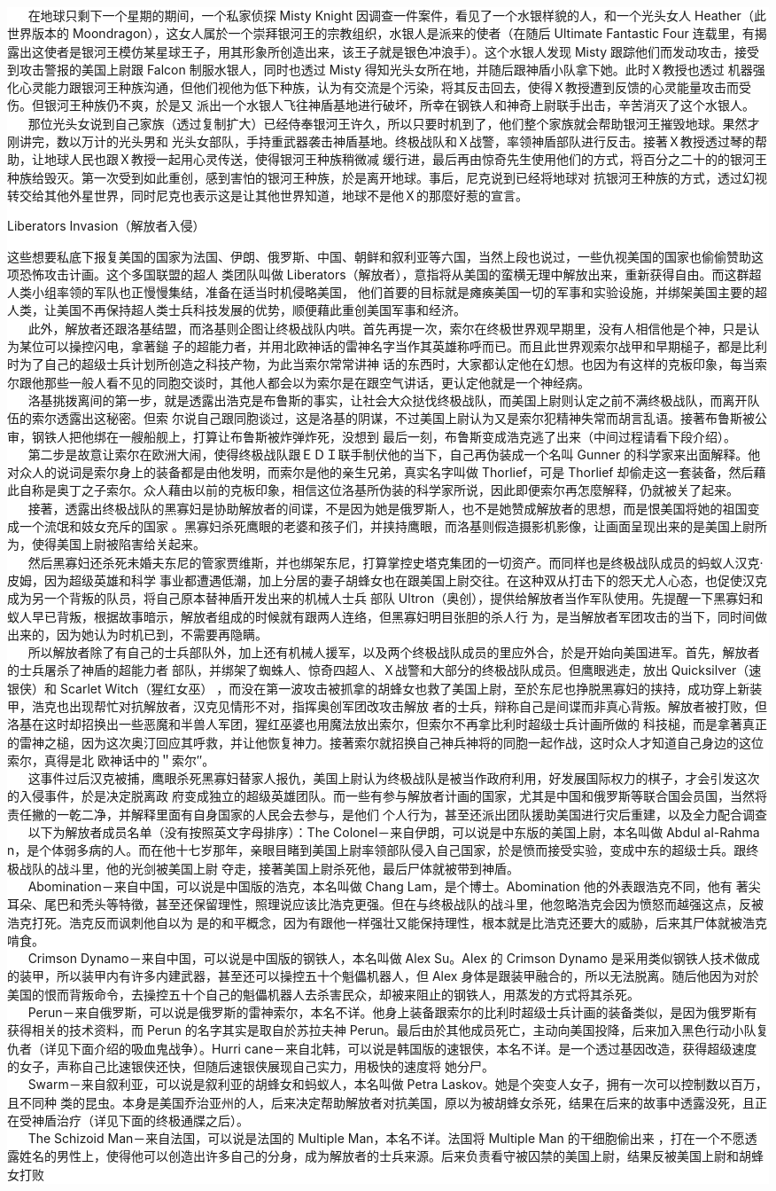       在地球只剩下一个星期的期间，一个私家侦探 Misty Knight 因调查一件案件，看见了一个水银样貌的人，和一个光头女人
Heather（此世界版本的 Moondragon），这女人属於一个崇拜银河王的宗教组织，水银人是派来的使者（在随后 Ultimate Fantastic
Four 连载里，有揭露出这使者是银河王模仿某星球王子，用其形象所创造出来，该王子就是银色冲浪手）。这个水银人发现 Misty
跟踪他们而发动攻击，接受到攻击警报的美国上尉跟 Falcon 制服水银人，同时也透过 Misty 得知光头女所在地，并随后跟神盾小队拿下她。此时Ｘ教授也透过
机器强化心灵能力跟银河王种族沟通，但他们视他为低下种族，认为有交流是个污染，将其反击回去，使得Ｘ教授遭到反馈的心灵能量攻击而受伤。但银河王种族仍不爽，於是又
派出一个水银人飞往神盾基地进行破坏，所幸在钢铁人和神奇上尉联手出击，辛苦消灭了这个水银人。  
      那位光头女说到自己家族（透过复制扩大）已经侍奉银河王许久，所以只要时机到了，他们整个家族就会帮助银河王摧毁地球。果然才刚讲完，数以万计的光头男和
光头女部队，手持重武器袭击神盾基地。终极战队和Ｘ战警，率领神盾部队进行反击。接著Ｘ教授透过琴的帮助，让地球人民也跟Ｘ教授一起用心灵传送，使得银河王种族稍微减
缓行进，最后再由惊奇先生使用他们的方式，将百分之二十的的银河王种族给毁灭。第一次受到如此重创，感到害怕的银河王种族，於是离开地球。事后，尼克说到已经将地球对
抗银河王种族的方式，透过幻视转交给其他外星世界，同时尼克也表示这是让其他世界知道，地球不是他Ｘ的那麼好惹的宣言。  
  
Liberators Invasion（解放者入侵）  
  
这些想要私底下报复美国的国家为法国、伊朗、俄罗斯、中国、朝鲜和叙利亚等六国，当然上段也说过，一些仇视美国的国家也偷偷赞助这项恐怖攻击计画。这个多国联盟的超人
类团队叫做 Liberators（解放者），意指将从美国的蛮横无理中解放出来，重新获得自由。而这群超人类小组率领的军队也正慢慢集结，准备在适当时机侵略美国，
他们首要的目标就是瘫痪美国一切的军事和实验设施，并绑架美国主要的超人类，让美国不再保持超人类士兵科技发展的优势，顺便藉此重创美国军事和经济。  
      此外，解放者还跟洛基结盟，而洛基则企图让终极战队内哄。首先再提一次，索尔在终极世界观早期里，没有人相信他是个神，只是认为某位可以操控闪电，拿著鎚
子的超能力者，并用北欧神话的雷神名字当作其英雄称呼而已。而且此世界观索尔战甲和早期槌子，都是比利时为了自己的超级士兵计划所创造之科技产物，为此当索尔常常讲神
话的东西时，大家都认定他在幻想。也因为有这样的克板印象，每当索尔跟他那些一般人看不见的同胞交谈时，其他人都会以为索尔是在跟空气讲话，更认定他就是一个神经病。  
      洛基挑拨离间的第一步，就是透露出浩克是布鲁斯的事实，让社会大众挞伐终极战队，而美国上尉则认定之前不满终极战队，而离开队伍的索尔透露出这秘密。但索
尔说自己跟同胞谈过，这是洛基的阴谋，不过美国上尉认为又是索尔犯精神失常而胡言乱语。接著布鲁斯被公审，钢铁人把他绑在一艘船舰上，打算让布鲁斯被炸弹炸死，没想到
最后一刻，布鲁斯变成浩克逃了出来（中间过程请看下段介绍）。  
      第二步是故意让索尔在欧洲大闹，使得终极战队跟ＥＤＩ联手制伏他的当下，自己再伪装成一个名叫 Gunner
的科学家来出面解释。他对众人的说词是索尔身上的装备都是由他发明，而索尔是他的亲生兄弟，真实名字叫做 Thorlief，可是 Thorlief
却偷走这一套装备，然后藉此自称是奥丁之子索尔。众人藉由以前的克板印象，相信这位洛基所伪装的科学家所说，因此即便索尔再怎麼解释，仍就被关了起来。  
      接著，透露出终极战队的黑寡妇是协助解放者的间谍，不是因为她是俄罗斯人，也不是她赞成解放者的思想，而是恨美国将她的祖国变成一个流氓和妓女充斥的国家
。黑寡妇杀死鹰眼的老婆和孩子们，并挟持鹰眼，而洛基则假造摄影机影像，让画面呈现出来的是美国上尉所为，使得美国上尉被陷害给关起来。  
      然后黑寡妇还杀死未婚夫东尼的管家贾维斯，并也绑架东尼，打算掌控史塔克集团的一切资产。而同样也是终极战队成员的蚂蚁人汉克‧皮姆，因为超级英雄和科学
事业都遭遇低潮，加上分居的妻子胡蜂女也在跟美国上尉交往。在这种双从打击下的怨天尤人心态，也促使汉克成为另一个背叛的队员，将自己原本替神盾开发出来的机械人士兵
部队 Ultron（奥创），提供给解放者当作军队使用。先提醒一下黑寡妇和蚁人早已背叛，根据故事暗示，解放者组成的时候就有跟两人连络，但黑寡妇明目张胆的杀人行
为，是当解放者军团攻击的当下，同时间做出来的，因为她认为时机已到，不需要再隐瞒。  
      所以解放者除了有自己的士兵部队外，加上还有机械人援军，以及两个终极战队成员的里应外合，於是开始向美国进军。首先，解放者的士兵屠杀了神盾的超能力者
部队，并绑架了蜘蛛人、惊奇四超人、Ｘ战警和大部分的终极战队成员。但鹰眼逃走，放出 Quicksilver（速银侠）和 Scarlet Witch（猩红女巫）
，而没在第一波攻击被抓拿的胡蜂女也救了美国上尉，至於东尼也挣脱黑寡妇的挟持，成功穿上新装甲，浩克也出现帮忙对抗解放者，汉克见情形不对，指挥奥创军团改攻击解放
者的士兵，辩称自己是间谍而非真心背叛。解放者被打败，但洛基在这时却招换出一些恶魔和半兽人军团，猩红巫婆也用魔法放出索尔，但索尔不再拿比利时超级士兵计画所做的
科技槌，而是拿著真正的雷神之槌，因为这次奥汀回应其呼救，并让他恢复神力。接著索尔就招换自己神兵神将的同胞一起作战，这时众人才知道自己身边的这位索尔，真得是北
欧神话中的＂索尔″。  
      这事件过后汉克被捕，鹰眼杀死黑寡妇替家人报仇，美国上尉认为终极战队是被当作政府利用，好发展国际权力的棋子，才会引发这次的入侵事件，於是决定脱离政
府变成独立的超级英雄团队。而一些有参与解放者计画的国家，尤其是中国和俄罗斯等联合国会员国，当然将责任撇的一乾二净，并解释里面有自身国家的人民会去参与，是他们
个人行为，甚至还派出团队援助美国进行灾后重建，以及全力配合调查  
      以下为解放者成员名单（没有按照英文字母排序）：The Colonel－来自伊朗，可以说是中东版的美国上尉，本名叫做 Abdul al-Rahma
n，是个体弱多病的人。而在他十七岁那年，亲眼目睹到美国上尉率领部队侵入自己国家，於是愤而接受实验，变成中东的超级士兵。跟终极战队的战斗里，他的光剑被美国上尉
夺走，接著美国上尉杀死他，最后尸体就被带到神盾。  
      Abomination－来自中国，可以说是中国版的浩克，本名叫做 Chang Lam，是个博士。Abomination 他的外表跟浩克不同，他有
著尖耳朵、尾巴和秃头等特徵，甚至还保留理性，照理说应该比浩克更强。但在与终极战队的战斗里，他忽略浩克会因为愤怒而越强这点，反被浩克打死。浩克反而讽刺他自以为
是的和平概念，因为有跟他一样强壮又能保持理性，根本就是比浩克还要大的威胁，后来其尸体就被浩克啃食。  
      Crimson Dynamo－来自中国，可以说是中国版的钢铁人，本名叫做 Alex Su。Alex 的 Crimson Dynamo
是采用类似钢铁人技术做成的装甲，所以装甲内有许多内建武器，甚至还可以操控五十个魁儡机器人，但 Alex
身体是跟装甲融合的，所以无法脱离。随后他因为对於美国的恨而背叛命令，去操控五十个自己的魁儡机器人去杀害民众，却被来阻止的钢铁人，用蒸发的方式将其杀死。  
      Perun－来自俄罗斯，可以说是俄罗斯的雷神索尔，本名不详。他身上装备跟索尔的比利时超级士兵计画的装备类似，是因为俄罗斯有获得相关的技术资料，而
Perun 的名字其实是取自於苏拉夫神 Perun。最后由於其他成员死亡，主动向美国投降，后来加入黑色行动小队复仇者（详见下面介绍的吸血鬼战争）。Hurri
cane－来自北韩，可以说是韩国版的速银侠，本名不详。是一个透过基因改造，获得超级速度的女子，声称自己比速银侠还快，但随后速银侠展现自己实力，用极快的速度将
她分尸。  
      Swarm－来自叙利亚，可以说是叙利亚的胡蜂女和蚂蚁人，本名叫做 Petra Laskov。她是个突变人女子，拥有一次可以控制数以百万，且不同种
类的昆虫。本身是美国乔治亚州的人，后来决定帮助解放者对抗美国，原以为被胡蜂女杀死，结果在后来的故事中透露没死，且正在受神盾治疗（详见下面的终极通牒之后）。  
      The Schizoid Man－来自法国，可以说是法国的 Multiple Man，本名不详。法国将 Multiple Man 的干细胞偷出来
，打在一个不愿透露姓名的男性上，使得他可以创造出许多自己的分身，成为解放者的士兵来源。后来负责看守被囚禁的美国上尉，结果反被美国上尉和胡蜂女打败  
  